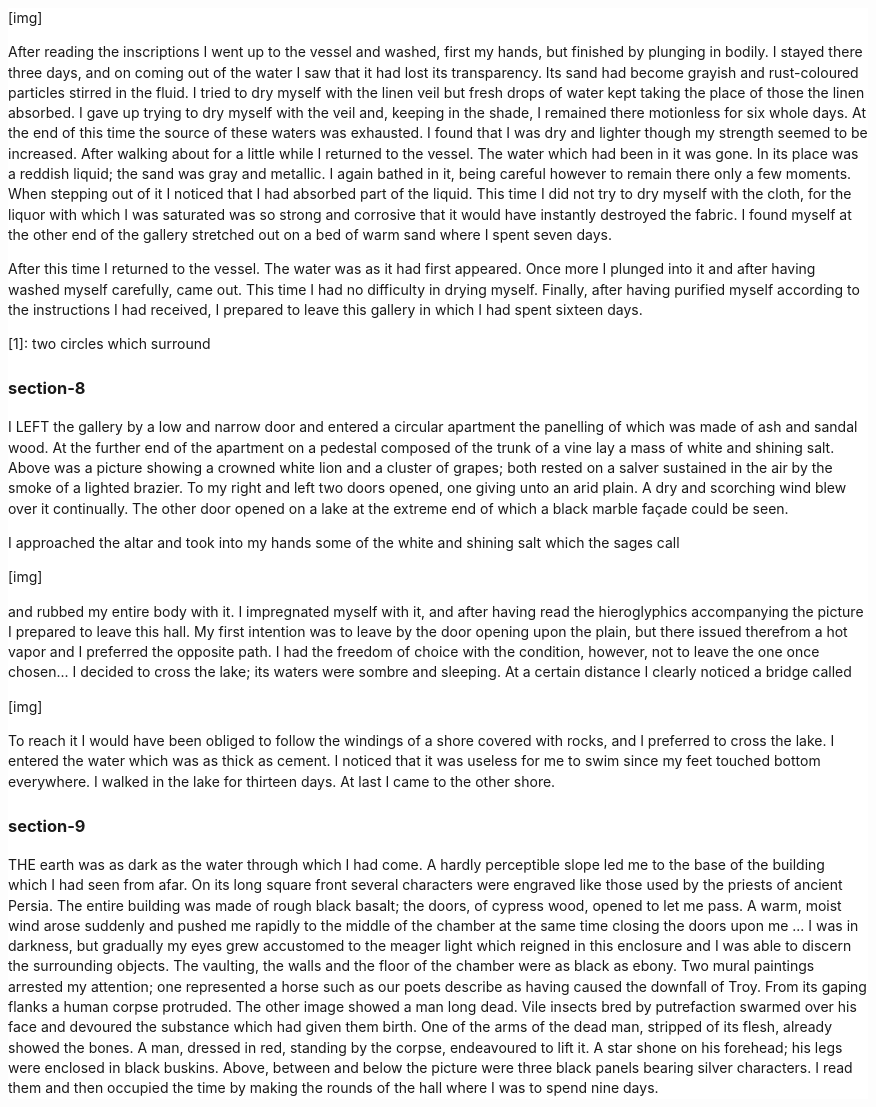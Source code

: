[img]

After reading the inscriptions I went up to the vessel and washed, first my hands, but finished by plunging in bodily. I stayed there three days, and on coming out of the water I saw that it had lost its transparency. Its sand had become grayish and rust-coloured particles stirred in the fluid. I tried to dry myself with the linen veil but fresh drops of water kept taking the place of those the linen absorbed. I gave up trying to dry myself with the veil and, keeping in the shade, I remained there motionless for six whole days. At the end of this time the source of these waters was exhausted. I found that I was dry and lighter though my strength seemed to be increased. After walking about for a little while I returned to the vessel. The water which had been in it was gone. In its place was a reddish liquid; the sand was gray and metallic. I again bathed in it, being careful however to remain there only a few moments. When stepping out of it I noticed that I had absorbed part of the liquid. This time I did not try to dry myself with the cloth, for the liquor with which I was saturated was so strong and corrosive that it would have instantly destroyed the fabric. I found myself at the other end of the gallery stretched out on a bed of warm sand where I spent seven days. 

After this time I returned to the vessel. The water was as it had first appeared. Once more I plunged into it and after having washed myself carefully, came out. This time I had no difficulty in drying myself. Finally, after having purified myself according to the instructions I had received, I prepared to leave this gallery in which I had spent sixteen days.

[1]: two circles which surround

### section-8

I LEFT the gallery by a low and narrow door and entered a circular apartment the panelling of which was made of ash and sandal wood. At the further end of the apartment on a pedestal composed of the trunk of a vine lay a mass of white and shining salt. Above was a picture showing a crowned white lion and a cluster of grapes; both rested on a salver sustained in the air by the smoke of a lighted brazier. To my right and left two doors opened, one giving unto an arid plain. A dry and scorching wind blew over it continually. The other door opened on a lake at the extreme end of which a black marble façade could be seen.

I approached the altar and took into my hands some of the white and shining salt which the sages call

[img]

and rubbed my entire body with it. I impregnated myself with it, and  after having read the hieroglyphics accompanying the picture I prepared to leave this hall. My first intention was to leave by the door opening upon the plain, but there issued therefrom a hot vapor and I preferred the opposite path. I had the freedom of choice with the condition, however, not to leave the one once chosen... I decided to cross the lake; its waters were sombre and sleeping. At a certain distance I clearly noticed a bridge called

[img]

To reach it I would have been obliged to follow the windings of a shore covered with rocks, and I preferred to cross the lake. I entered the water which was as thick as cement. I noticed that it was useless for me to swim since my feet touched bottom everywhere. I walked in the lake for thirteen days. At last I came to the other shore.

### section-9

THE earth was as dark as the water through which I had come. A hardly perceptible slope led me to the base of the building which I had seen from afar. On its long square front several characters were engraved like those used by the priests of ancient Persia. The entire building was made of rough black basalt; the doors, of cypress wood, opened to let me pass. A warm, moist wind arose suddenly and pushed me rapidly to the middle of the chamber at the same time closing the doors upon me ... I was in darkness, but gradually my eyes grew accustomed to the meager light which reigned in this enclosure and I was able to discern the surrounding objects. The vaulting, the walls and the floor of the chamber were as black as ebony. Two mural paintings arrested my attention; one represented a horse such as our poets describe as having caused the downfall of Troy. From its gaping flanks a human corpse protruded. The other image showed a man long dead. Vile insects bred by putrefaction swarmed over his face and devoured the substance which had given them birth. One of the arms of the dead man, stripped of its flesh, already showed the bones. A man, dressed in red, standing by the corpse, endeavoured to lift it. A star shone on his forehead; his legs were enclosed in black buskins. Above, between and below the picture were three black panels bearing silver characters. I read them and then occupied the time by making the rounds of the hall where I was to spend nine days.